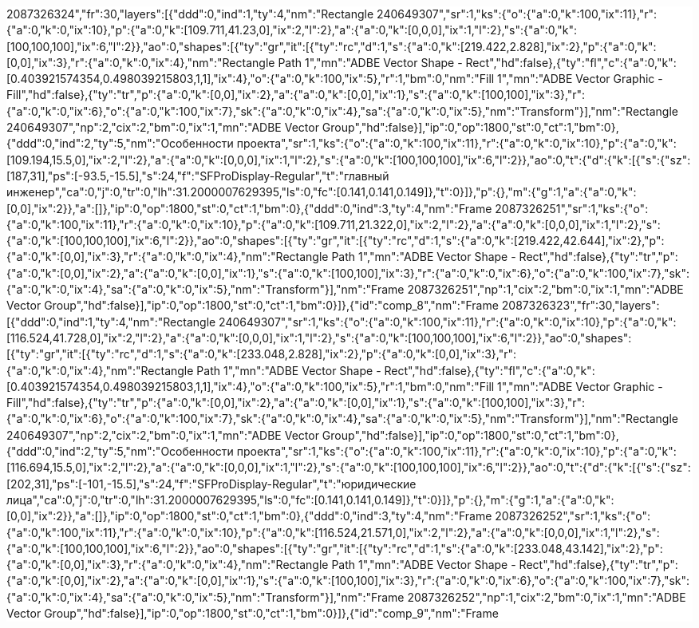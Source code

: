 2087326324","fr":30,"layers":[{"ddd":0,"ind":1,"ty":4,"nm":"Rectangle 240649307","sr":1,"ks":{"o":{"a":0,"k":100,"ix":11},"r":{"a":0,"k":0,"ix":10},"p":{"a":0,"k":[109.711,41.23,0],"ix":2,"l":2},"a":{"a":0,"k":[0,0,0],"ix":1,"l":2},"s":{"a":0,"k":[100,100,100],"ix":6,"l":2}},"ao":0,"shapes":[{"ty":"gr","it":[{"ty":"rc","d":1,"s":{"a":0,"k":[219.422,2.828],"ix":2},"p":{"a":0,"k":[0,0],"ix":3},"r":{"a":0,"k":0,"ix":4},"nm":"Rectangle Path 1","mn":"ADBE Vector Shape - Rect","hd":false},{"ty":"fl","c":{"a":0,"k":[0.403921574354,0.498039215803,1,1],"ix":4},"o":{"a":0,"k":100,"ix":5},"r":1,"bm":0,"nm":"Fill 1","mn":"ADBE Vector Graphic - Fill","hd":false},{"ty":"tr","p":{"a":0,"k":[0,0],"ix":2},"a":{"a":0,"k":[0,0],"ix":1},"s":{"a":0,"k":[100,100],"ix":3},"r":{"a":0,"k":0,"ix":6},"o":{"a":0,"k":100,"ix":7},"sk":{"a":0,"k":0,"ix":4},"sa":{"a":0,"k":0,"ix":5},"nm":"Transform"}],"nm":"Rectangle 240649307","np":2,"cix":2,"bm":0,"ix":1,"mn":"ADBE Vector Group","hd":false}],"ip":0,"op":1800,"st":0,"ct":1,"bm":0},{"ddd":0,"ind":2,"ty":5,"nm":"Особенности проекта","sr":1,"ks":{"o":{"a":0,"k":100,"ix":11},"r":{"a":0,"k":0,"ix":10},"p":{"a":0,"k":[109.194,15.5,0],"ix":2,"l":2},"a":{"a":0,"k":[0,0,0],"ix":1,"l":2},"s":{"a":0,"k":[100,100,100],"ix":6,"l":2}},"ao":0,"t":{"d":{"k":[{"s":{"sz":[187,31],"ps":[-93.5,-15.5],"s":24,"f":"SFProDisplay-Regular","t":"главный инженер","ca":0,"j":0,"tr":0,"lh":31.2000007629395,"ls":0,"fc":[0.141,0.141,0.149]},"t":0}]},"p":{},"m":{"g":1,"a":{"a":0,"k":[0,0],"ix":2}},"a":[]},"ip":0,"op":1800,"st":0,"ct":1,"bm":0},{"ddd":0,"ind":3,"ty":4,"nm":"Frame 2087326251","sr":1,"ks":{"o":{"a":0,"k":100,"ix":11},"r":{"a":0,"k":0,"ix":10},"p":{"a":0,"k":[109.711,21.322,0],"ix":2,"l":2},"a":{"a":0,"k":[0,0,0],"ix":1,"l":2},"s":{"a":0,"k":[100,100,100],"ix":6,"l":2}},"ao":0,"shapes":[{"ty":"gr","it":[{"ty":"rc","d":1,"s":{"a":0,"k":[219.422,42.644],"ix":2},"p":{"a":0,"k":[0,0],"ix":3},"r":{"a":0,"k":0,"ix":4},"nm":"Rectangle Path 1","mn":"ADBE Vector Shape - Rect","hd":false},{"ty":"tr","p":{"a":0,"k":[0,0],"ix":2},"a":{"a":0,"k":[0,0],"ix":1},"s":{"a":0,"k":[100,100],"ix":3},"r":{"a":0,"k":0,"ix":6},"o":{"a":0,"k":100,"ix":7},"sk":{"a":0,"k":0,"ix":4},"sa":{"a":0,"k":0,"ix":5},"nm":"Transform"}],"nm":"Frame 2087326251","np":1,"cix":2,"bm":0,"ix":1,"mn":"ADBE Vector Group","hd":false}],"ip":0,"op":1800,"st":0,"ct":1,"bm":0}]},{"id":"comp_8","nm":"Frame 2087326323","fr":30,"layers":[{"ddd":0,"ind":1,"ty":4,"nm":"Rectangle 240649307","sr":1,"ks":{"o":{"a":0,"k":100,"ix":11},"r":{"a":0,"k":0,"ix":10},"p":{"a":0,"k":[116.524,41.728,0],"ix":2,"l":2},"a":{"a":0,"k":[0,0,0],"ix":1,"l":2},"s":{"a":0,"k":[100,100,100],"ix":6,"l":2}},"ao":0,"shapes":[{"ty":"gr","it":[{"ty":"rc","d":1,"s":{"a":0,"k":[233.048,2.828],"ix":2},"p":{"a":0,"k":[0,0],"ix":3},"r":{"a":0,"k":0,"ix":4},"nm":"Rectangle Path 1","mn":"ADBE Vector Shape - Rect","hd":false},{"ty":"fl","c":{"a":0,"k":[0.403921574354,0.498039215803,1,1],"ix":4},"o":{"a":0,"k":100,"ix":5},"r":1,"bm":0,"nm":"Fill 1","mn":"ADBE Vector Graphic - Fill","hd":false},{"ty":"tr","p":{"a":0,"k":[0,0],"ix":2},"a":{"a":0,"k":[0,0],"ix":1},"s":{"a":0,"k":[100,100],"ix":3},"r":{"a":0,"k":0,"ix":6},"o":{"a":0,"k":100,"ix":7},"sk":{"a":0,"k":0,"ix":4},"sa":{"a":0,"k":0,"ix":5},"nm":"Transform"}],"nm":"Rectangle 240649307","np":2,"cix":2,"bm":0,"ix":1,"mn":"ADBE Vector Group","hd":false}],"ip":0,"op":1800,"st":0,"ct":1,"bm":0},{"ddd":0,"ind":2,"ty":5,"nm":"Особенности проекта","sr":1,"ks":{"o":{"a":0,"k":100,"ix":11},"r":{"a":0,"k":0,"ix":10},"p":{"a":0,"k":[116.694,15.5,0],"ix":2,"l":2},"a":{"a":0,"k":[0,0,0],"ix":1,"l":2},"s":{"a":0,"k":[100,100,100],"ix":6,"l":2}},"ao":0,"t":{"d":{"k":[{"s":{"sz":[202,31],"ps":[-101,-15.5],"s":24,"f":"SFProDisplay-Regular","t":"юридические лица","ca":0,"j":0,"tr":0,"lh":31.2000007629395,"ls":0,"fc":[0.141,0.141,0.149]},"t":0}]},"p":{},"m":{"g":1,"a":{"a":0,"k":[0,0],"ix":2}},"a":[]},"ip":0,"op":1800,"st":0,"ct":1,"bm":0},{"ddd":0,"ind":3,"ty":4,"nm":"Frame 2087326252","sr":1,"ks":{"o":{"a":0,"k":100,"ix":11},"r":{"a":0,"k":0,"ix":10},"p":{"a":0,"k":[116.524,21.571,0],"ix":2,"l":2},"a":{"a":0,"k":[0,0,0],"ix":1,"l":2},"s":{"a":0,"k":[100,100,100],"ix":6,"l":2}},"ao":0,"shapes":[{"ty":"gr","it":[{"ty":"rc","d":1,"s":{"a":0,"k":[233.048,43.142],"ix":2},"p":{"a":0,"k":[0,0],"ix":3},"r":{"a":0,"k":0,"ix":4},"nm":"Rectangle Path 1","mn":"ADBE Vector Shape - Rect","hd":false},{"ty":"tr","p":{"a":0,"k":[0,0],"ix":2},"a":{"a":0,"k":[0,0],"ix":1},"s":{"a":0,"k":[100,100],"ix":3},"r":{"a":0,"k":0,"ix":6},"o":{"a":0,"k":100,"ix":7},"sk":{"a":0,"k":0,"ix":4},"sa":{"a":0,"k":0,"ix":5},"nm":"Transform"}],"nm":"Frame 2087326252","np":1,"cix":2,"bm":0,"ix":1,"mn":"ADBE Vector Group","hd":false}],"ip":0,"op":1800,"st":0,"ct":1,"bm":0}]},{"id":"comp_9","nm":"Frame